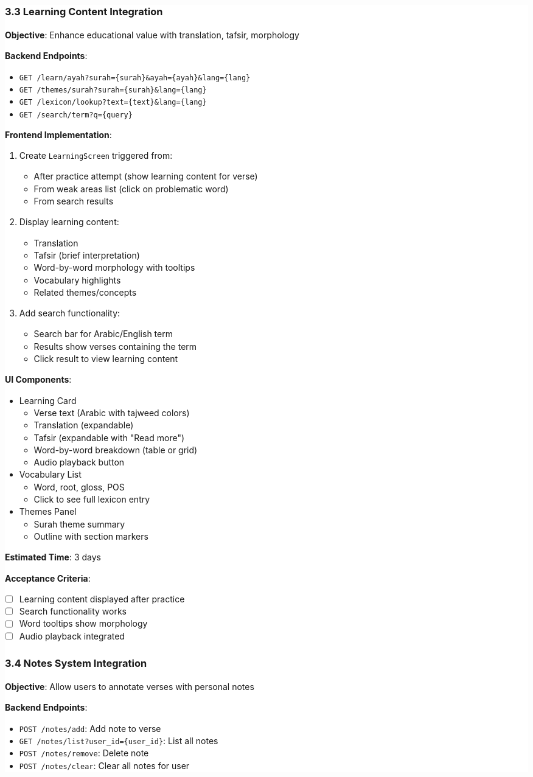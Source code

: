 ### 3.3 Learning Content Integration

**Objective**: Enhance educational value with translation, tafsir, morphology

**Backend Endpoints**:
- `GET /learn/ayah?surah={surah}&ayah={ayah}&lang={lang}`
- `GET /themes/surah?surah={surah}&lang={lang}`
- `GET /lexicon/lookup?text={text}&lang={lang}`
- `GET /search/term?q={query}`

**Frontend Implementation**:
1. Create `LearningScreen` triggered from:
   - After practice attempt (show learning content for verse)
   - From weak areas list (click on problematic word)
   - From search results

2. Display learning content:
   - Translation
   - Tafsir (brief interpretation)
   - Word-by-word morphology with tooltips
   - Vocabulary highlights
   - Related themes/concepts

3. Add search functionality:
   - Search bar for Arabic/English term
   - Results show verses containing the term
   - Click result to view learning content

**UI Components**:
- Learning Card
  - Verse text (Arabic with tajweed colors)
  - Translation (expandable)
  - Tafsir (expandable with "Read more")
  - Word-by-word breakdown (table or grid)
  - Audio playback button
- Vocabulary List
  - Word, root, gloss, POS
  - Click to see full lexicon entry
- Themes Panel
  - Surah theme summary
  - Outline with section markers

**Estimated Time**: 3 days

**Acceptance Criteria**:
- [ ] Learning content displayed after practice
- [ ] Search functionality works
- [ ] Word tooltips show morphology
- [ ] Audio playback integrated

### 3.4 Notes System Integration

**Objective**: Allow users to annotate verses with personal notes

**Backend Endpoints**:
- `POST /notes/add`: Add note to verse
- `GET /notes/list?user_id={user_id}`: List all notes
- `POST /notes/remove`: Delete note
- `POST /notes/clear`: Clear all notes for user
